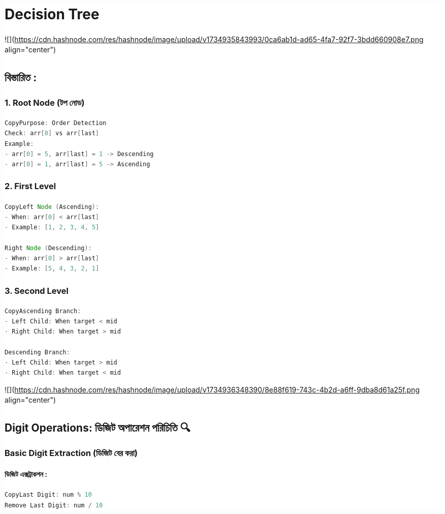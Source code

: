 # Decision Tree

![](https://cdn.hashnode.com/res/hashnode/image/upload/v1734935843993/0ca6ab1d-ad65-4fa7-92f7-3bdd660908e7.png align="center")

## বিস্তারিত :

### 1\. Root Node (টপ নোড)

```java
CopyPurpose: Order Detection
Check: arr[0] vs arr[last]
Example:
- arr[0] = 5, arr[last] = 1 -> Descending
- arr[0] = 1, arr[last] = 5 -> Ascending
```

### 2\. First Level

```java
CopyLeft Node (Ascending):
- When: arr[0] < arr[last]
- Example: [1, 2, 3, 4, 5]

Right Node (Descending):
- When: arr[0] > arr[last]
- Example: [5, 4, 3, 2, 1]
```

### 3\. Second Level

```java
CopyAscending Branch:
- Left Child: When target < mid
- Right Child: When target > mid

Descending Branch:
- Left Child: When target > mid
- Right Child: When target < mid
```

![](https://cdn.hashnode.com/res/hashnode/image/upload/v1734936348390/8e88f619-743c-4b2d-a6ff-9dba8d61a25f.png align="center")

## Digit Operations: ডিজিট অপারেশন পরিচিতি 🔍

### Basic Digit Extraction (ডিজিট বের করা)

#### ডিজিট এক্সট্রাকশন :

```java
CopyLast Digit: num % 10
Remove Last Digit: num / 10
```
